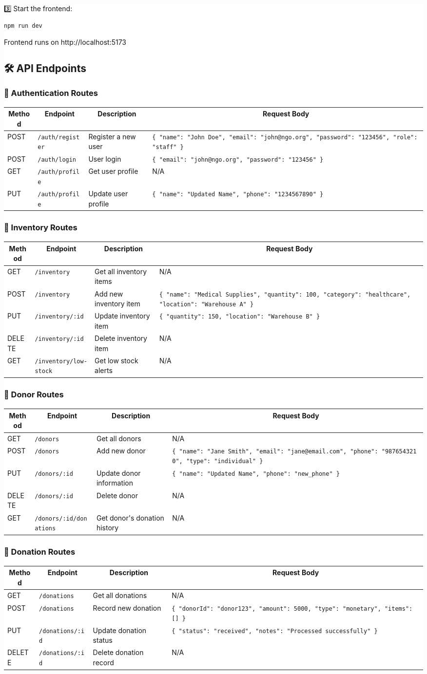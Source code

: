 3️⃣ Start the frontend:

```bash
npm run dev
```

Frontend runs on http://localhost:5173

## **🛠️ API Endpoints**

### **🔹 Authentication Routes**
| **Method** | **Endpoint** | **Description** | **Request Body** |
|------------|--------------|-----------------|------------------|
| POST | `/auth/register` | Register a new user | `{ "name": "John Doe", "email": "john@ngo.org", "password": "123456", "role": "staff" }` |
| POST | `/auth/login` | User login | `{ "email": "john@ngo.org", "password": "123456" }` |
| GET | `/auth/profile` | Get user profile | N/A |
| PUT | `/auth/profile` | Update user profile | `{ "name": "Updated Name", "phone": "1234567890" }` |

### **🔹 Inventory Routes**
| **Method** | **Endpoint** | **Description** | **Request Body** |
|------------|--------------|-----------------|------------------|
| GET | `/inventory` | Get all inventory items | N/A |
| POST | `/inventory` | Add new inventory item | `{ "name": "Medical Supplies", "quantity": 100, "category": "healthcare", "location": "Warehouse A" }` |
| PUT | `/inventory/:id` | Update inventory item | `{ "quantity": 150, "location": "Warehouse B" }` |
| DELETE | `/inventory/:id` | Delete inventory item | N/A |
| GET | `/inventory/low-stock` | Get low stock alerts | N/A |

### **🔹 Donor Routes**
| **Method** | **Endpoint** | **Description** | **Request Body** |
|------------|--------------|-----------------|------------------|
| GET | `/donors` | Get all donors | N/A |
| POST | `/donors` | Add new donor | `{ "name": "Jane Smith", "email": "jane@email.com", "phone": "9876543210", "type": "individual" }` |
| PUT | `/donors/:id` | Update donor information | `{ "name": "Updated Name", "phone": "new_phone" }` |
| DELETE | `/donors/:id` | Delete donor | N/A |
| GET | `/donors/:id/donations` | Get donor's donation history | N/A |

### **🔹 Donation Routes**
| **Method** | **Endpoint** | **Description** | **Request Body** |
|------------|--------------|-----------------|------------------|
| GET | `/donations` | Get all donations | N/A |
| POST | `/donations` | Record new donation | `{ "donorId": "donor123", "amount": 5000, "type": "monetary", "items": [] }` |
| PUT | `/donations/:id` | Update donation status | `{ "status": "received", "notes": "Processed successfully" }` |
| DELETE | `/donations/:id` | Delete donation record | N/A |
